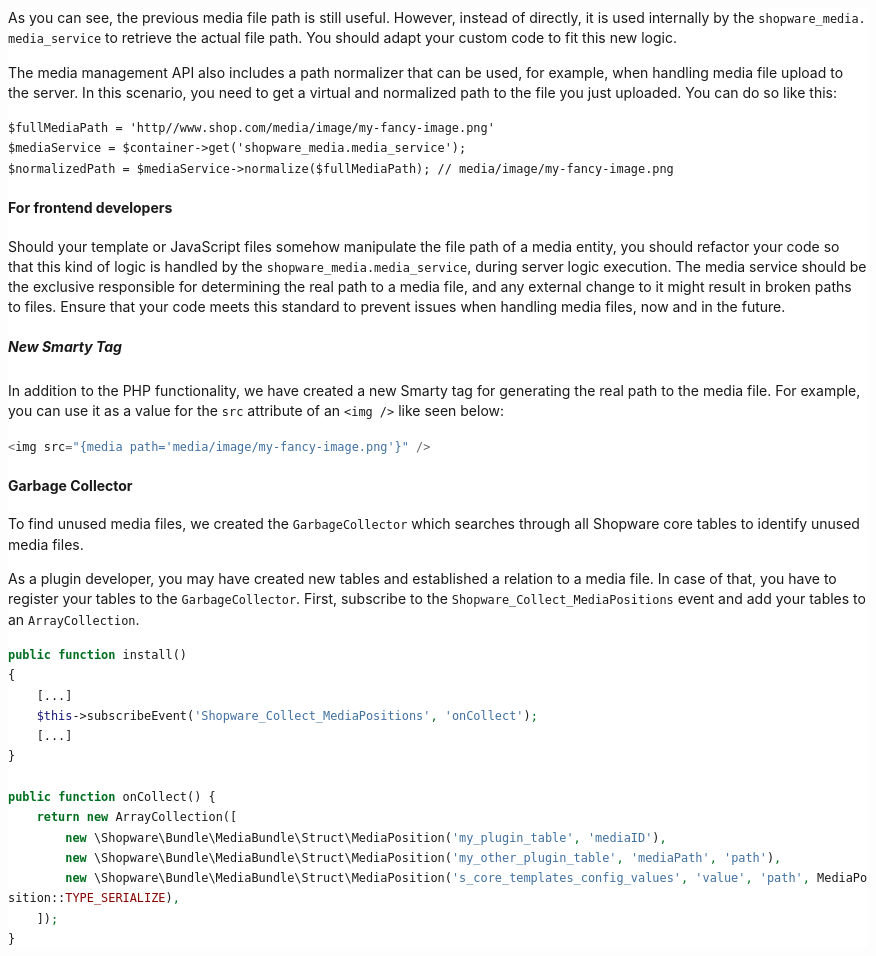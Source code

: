 As you can see, the previous media file path is still useful. However, instead of directly, it is used internally by the `shopware_media.media_service` to retrieve the actual file path. You should adapt your custom code to fit this new logic.

The media management API also includes a path normalizer that can be used, for example, when handling media file upload to the server. In this scenario, you need to get a virtual and normalized path to the file you just uploaded. You can do so like this:

```
$fullMediaPath = 'http//www.shop.com/media/image/my-fancy-image.png'
$mediaService = $container->get('shopware_media.media_service');
$normalizedPath = $mediaService->normalize($fullMediaPath); // media/image/my-fancy-image.png
```

#### For frontend developers

Should your template or JavaScript files somehow manipulate the file path of a media entity, you should refactor your code so that this kind of logic is handled by the `shopware_media.media_service`, during server logic execution. The media service should be the exclusive responsible for determining the real path to a media file, and any external change to it might result in broken paths to files. Ensure that your code meets this standard to prevent issues when handling media files, now and in the future.

##### New Smarty Tag

In addition to the PHP functionality, we have created a new Smarty tag for generating the real path to the media file. For example, you can use it as a value for the `src` attribute of an `<img />` like seen below:

```php
<img src="{media path='media/image/my-fancy-image.png'}" />
```

#### Garbage Collector

To find unused media files, we created the `GarbageCollector` which searches through all Shopware core tables to identify unused media files.

As a plugin developer, you may have created new tables and established a relation to a media file. In case of that, you have to register your tables to the `GarbageCollector`. First, subscribe to the `Shopware_Collect_MediaPositions` event and add your tables to an `ArrayCollection`.

```php
public function install()
{
    [...]
    $this->subscribeEvent('Shopware_Collect_MediaPositions', 'onCollect');
    [...]
}

public function onCollect() {
    return new ArrayCollection([
        new \Shopware\Bundle\MediaBundle\Struct\MediaPosition('my_plugin_table', 'mediaID'),
        new \Shopware\Bundle\MediaBundle\Struct\MediaPosition('my_other_plugin_table', 'mediaPath', 'path'),
        new \Shopware\Bundle\MediaBundle\Struct\MediaPosition('s_core_templates_config_values', 'value', 'path', MediaPosition::TYPE_SERIALIZE),
    ]);
}

```
